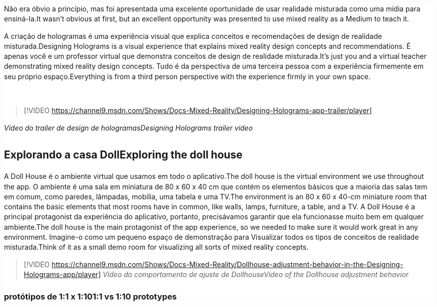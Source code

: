 <span data-ttu-id="65a43-123">Não era óbvio a princípio, mas foi apresentada uma excelente oportunidade de usar realidade misturada como uma mídia para ensiná-la.</span><span class="sxs-lookup"><span data-stu-id="65a43-123">It wasn’t obvious at first, but an excellent opportunity was presented to use mixed reality as a Medium to teach it.</span></span>

<span data-ttu-id="65a43-124">A criação de hologramas é uma experiência visual que explica conceitos e recomendações de design de realidade misturada.</span><span class="sxs-lookup"><span data-stu-id="65a43-124">Designing Holograms is a visual experience that explains mixed reality design concepts and recommendations.</span></span> <span data-ttu-id="65a43-125">É apenas você e um professor virtual que demonstra conceitos de design de realidade misturada.</span><span class="sxs-lookup"><span data-stu-id="65a43-125">It’s just you and a virtual teacher demonstrating mixed reality design concepts.</span></span> <span data-ttu-id="65a43-126">Tudo é da perspectiva de uma terceira pessoa com a experiência firmemente em seu próprio espaço.</span><span class="sxs-lookup"><span data-stu-id="65a43-126">Everything is from a third person perspective with the experience firmly in your own space.</span></span>

<br>

> [!VIDEO https://channel9.msdn.com/Shows/Docs-Mixed-Reality/Designing-Holograms-app-trailer/player]

<span data-ttu-id="65a43-127">*Vídeo do trailer de design de hologramas*</span><span class="sxs-lookup"><span data-stu-id="65a43-127">*Designing Holograms trailer video*</span></span>

## <a name="exploring-the-doll-house"></a><span data-ttu-id="65a43-128">Explorando a casa Doll</span><span class="sxs-lookup"><span data-stu-id="65a43-128">Exploring the doll house</span></span>

<span data-ttu-id="65a43-129">A Doll House é o ambiente virtual que usamos em todo o aplicativo.</span><span class="sxs-lookup"><span data-stu-id="65a43-129">The doll house is the virtual environment we use throughout the app.</span></span> <span data-ttu-id="65a43-130">O ambiente é uma sala em miniatura de 80 x 60 x 40 cm que contém os elementos básicos que a maioria das salas tem em comum, como paredes, lâmpadas, mobília, uma tabela e uma TV.</span><span class="sxs-lookup"><span data-stu-id="65a43-130">The environment is an 80 x 60 x 40-cm miniature room that contains the basic elements that most rooms have in common, like walls, lamps, furniture, a table, and a TV.</span></span> <span data-ttu-id="65a43-131">A Doll House é a principal protagonist da experiência do aplicativo, portanto, precisávamos garantir que ela funcionasse muito bem em qualquer ambiente.</span><span class="sxs-lookup"><span data-stu-id="65a43-131">The doll house is the main protagonist of the app experience, so we needed to make sure it would work great in any environment.</span></span> <span data-ttu-id="65a43-132">Imagine-o como um pequeno espaço de demonstração para Visualizar todos os tipos de conceitos de realidade misturada.</span><span class="sxs-lookup"><span data-stu-id="65a43-132">Think of it as a small demo room for visualizing all sorts of mixed reality concepts.</span></span>

> [!VIDEO https://channel9.msdn.com/Shows/Docs-Mixed-Reality/Dollhouse-adjustment-behavior-in-the-Designing-Holograms-app/player]
<span data-ttu-id="65a43-133">*Vídeo do comportamento de ajuste de Dollhouse*</span><span class="sxs-lookup"><span data-stu-id="65a43-133">*Video of the Dollhouse adjustment behavior*</span></span>

### <a name="11-vs-110-prototypes"></a><span data-ttu-id="65a43-134">protótipos de 1:1 x 1:10</span><span class="sxs-lookup"><span data-stu-id="65a43-134">1:1 vs 1:10 prototypes</span></span>
